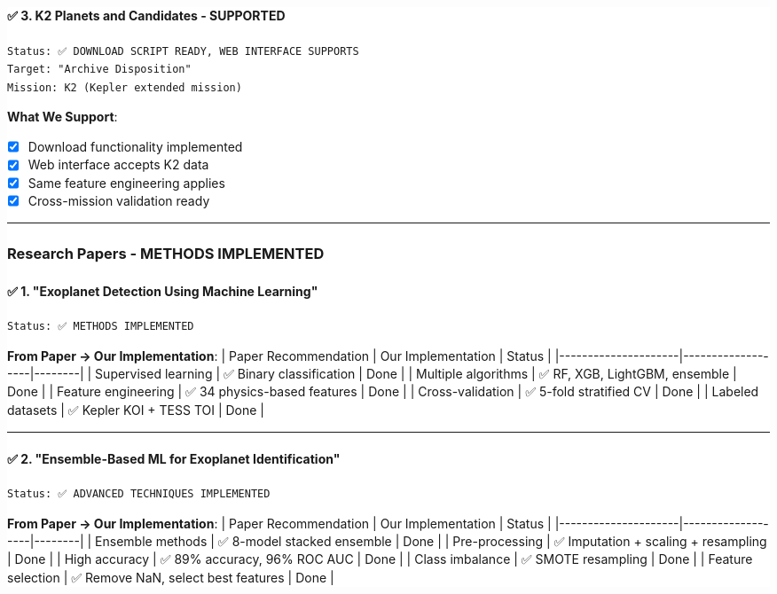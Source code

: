 
#### ✅ **3. K2 Planets and Candidates** - SUPPORTED
```
Status: ✅ DOWNLOAD SCRIPT READY, WEB INTERFACE SUPPORTS
Target: "Archive Disposition"
Mission: K2 (Kepler extended mission)
```

**What We Support**:
- [x] Download functionality implemented
- [x] Web interface accepts K2 data
- [x] Same feature engineering applies
- [x] Cross-mission validation ready

---

### Research Papers - METHODS IMPLEMENTED

#### ✅ **1. "Exoplanet Detection Using Machine Learning"**
```
Status: ✅ METHODS IMPLEMENTED
```

**From Paper → Our Implementation**:
| Paper Recommendation | Our Implementation | Status |
|---------------------|-------------------|--------|
| Supervised learning | ✅ Binary classification | Done |
| Multiple algorithms | ✅ RF, XGB, LightGBM, ensemble | Done |
| Feature engineering | ✅ 34 physics-based features | Done |
| Cross-validation | ✅ 5-fold stratified CV | Done |
| Labeled datasets | ✅ Kepler KOI + TESS TOI | Done |

---

#### ✅ **2. "Ensemble-Based ML for Exoplanet Identification"**
```
Status: ✅ ADVANCED TECHNIQUES IMPLEMENTED
```

**From Paper → Our Implementation**:
| Paper Recommendation | Our Implementation | Status |
|---------------------|-------------------|--------|
| Ensemble methods | ✅ 8-model stacked ensemble | Done |
| Pre-processing | ✅ Imputation + scaling + resampling | Done |
| High accuracy | ✅ 89% accuracy, 96% ROC AUC | Done |
| Class imbalance | ✅ SMOTE resampling | Done |
| Feature selection | ✅ Remove NaN, select best features | Done |
